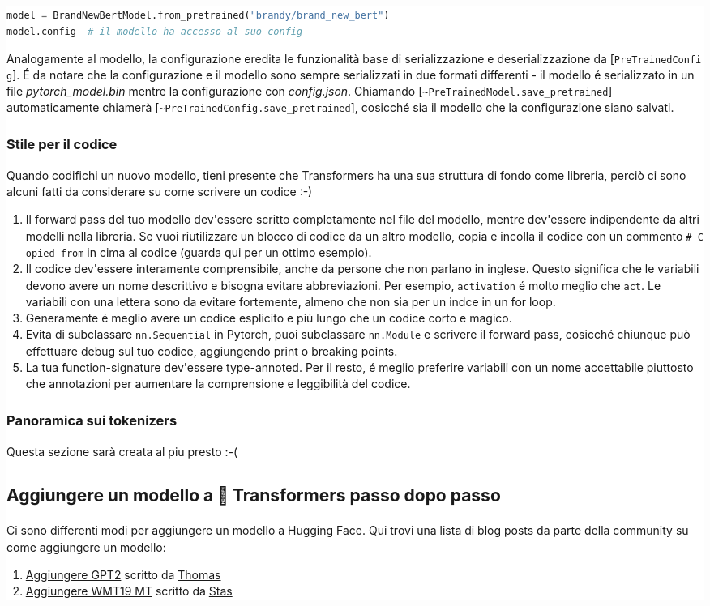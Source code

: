 ```python
model = BrandNewBertModel.from_pretrained("brandy/brand_new_bert")
model.config  # il modello ha accesso al suo config
```

Analogamente al modello, la configurazione eredita le funzionalità base di serializzazione e deserializzazione da
[`PreTrainedConfig`]. É da notare che la configurazione e il modello sono sempre serializzati in due formati differenti -
il modello é serializzato in un file *pytorch_model.bin* mentre la configurazione con *config.json*. Chiamando
[`~PreTrainedModel.save_pretrained`] automaticamente chiamerà [`~PreTrainedConfig.save_pretrained`], cosicché sia il
modello che la configurazione siano salvati.


### Stile per il codice

Quando codifichi un nuovo modello, tieni presente che Transformers ha una sua struttura di fondo come libreria, perciò
ci sono alcuni fatti da considerare su come scrivere un codice :-)

1. Il forward pass del tuo modello dev'essere scritto completamente nel file del modello, mentre dev'essere indipendente
   da altri modelli nella libreria. Se vuoi riutilizzare un blocco di codice da un altro modello, copia e incolla il codice con un commento `# Copied from` in cima al codice (guarda [qui](https://github.com/huggingface/transformers/blob/v4.17.0/src/transformers/models/roberta/modeling_roberta.py#L160)
   per un ottimo esempio).
2. Il codice dev'essere interamente comprensibile, anche da persone che non parlano in inglese. Questo significa che le
   variabili devono avere un nome descrittivo e bisogna evitare abbreviazioni. Per esempio, `activation` é molto meglio
   che `act`. Le variabili con una lettera sono da evitare fortemente, almeno che non sia per un indce in un for loop.
3. Generamente é meglio avere un codice esplicito e piú lungo che un codice corto e magico.
4. Evita di subclassare `nn.Sequential` in Pytorch, puoi subclassare `nn.Module` e scrivere il forward pass, cosicché
   chiunque può effettuare debug sul tuo codice, aggiungendo print o breaking points.
5. La tua function-signature dev'essere type-annoted. Per il resto, é meglio preferire variabili con un nome accettabile
   piuttosto che annotazioni per aumentare la comprensione e leggibilità del codice.

### Panoramica sui tokenizers

Questa sezione sarà creata al piu presto :-(

## Aggiungere un modello a 🤗 Transformers passo dopo passo

Ci sono differenti modi per aggiungere un modello a Hugging Face. Qui trovi una lista di blog posts da parte della community su come aggiungere un modello:

1. [Aggiungere GPT2](https://medium.com/huggingface/from-tensorflow-to-pytorch-265f40ef2a28) scritto da [Thomas](https://huggingface.co/thomwolf)
2. [Aggiungere WMT19 MT](https://huggingface.co/blog/porting-fsmt) scritto da [Stas](https://huggingface.co/stas)
